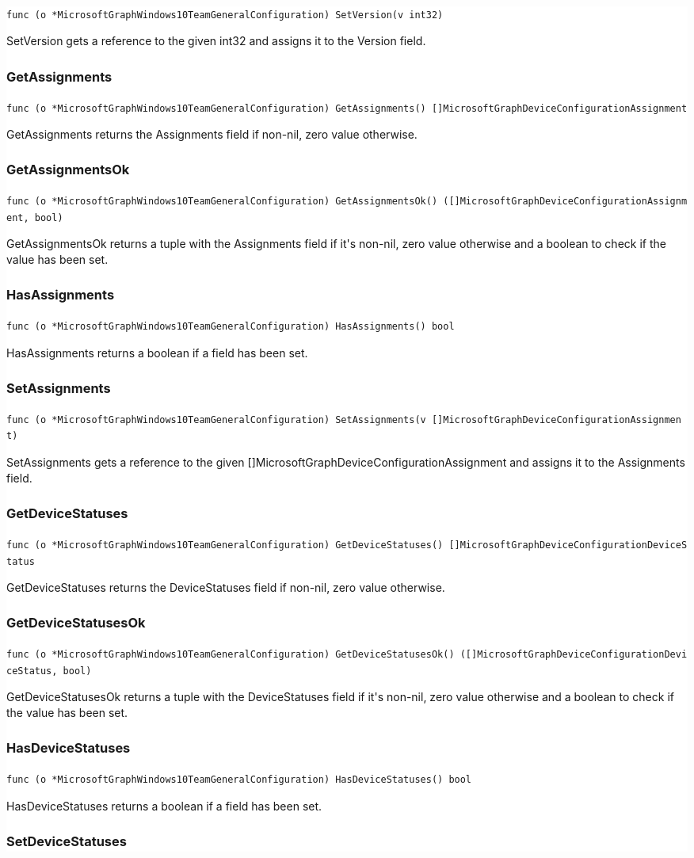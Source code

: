 `func (o *MicrosoftGraphWindows10TeamGeneralConfiguration) SetVersion(v int32)`

SetVersion gets a reference to the given int32 and assigns it to the Version field.

### GetAssignments

`func (o *MicrosoftGraphWindows10TeamGeneralConfiguration) GetAssignments() []MicrosoftGraphDeviceConfigurationAssignment`

GetAssignments returns the Assignments field if non-nil, zero value otherwise.

### GetAssignmentsOk

`func (o *MicrosoftGraphWindows10TeamGeneralConfiguration) GetAssignmentsOk() ([]MicrosoftGraphDeviceConfigurationAssignment, bool)`

GetAssignmentsOk returns a tuple with the Assignments field if it's non-nil, zero value otherwise
and a boolean to check if the value has been set.

### HasAssignments

`func (o *MicrosoftGraphWindows10TeamGeneralConfiguration) HasAssignments() bool`

HasAssignments returns a boolean if a field has been set.

### SetAssignments

`func (o *MicrosoftGraphWindows10TeamGeneralConfiguration) SetAssignments(v []MicrosoftGraphDeviceConfigurationAssignment)`

SetAssignments gets a reference to the given []MicrosoftGraphDeviceConfigurationAssignment and assigns it to the Assignments field.

### GetDeviceStatuses

`func (o *MicrosoftGraphWindows10TeamGeneralConfiguration) GetDeviceStatuses() []MicrosoftGraphDeviceConfigurationDeviceStatus`

GetDeviceStatuses returns the DeviceStatuses field if non-nil, zero value otherwise.

### GetDeviceStatusesOk

`func (o *MicrosoftGraphWindows10TeamGeneralConfiguration) GetDeviceStatusesOk() ([]MicrosoftGraphDeviceConfigurationDeviceStatus, bool)`

GetDeviceStatusesOk returns a tuple with the DeviceStatuses field if it's non-nil, zero value otherwise
and a boolean to check if the value has been set.

### HasDeviceStatuses

`func (o *MicrosoftGraphWindows10TeamGeneralConfiguration) HasDeviceStatuses() bool`

HasDeviceStatuses returns a boolean if a field has been set.

### SetDeviceStatuses
